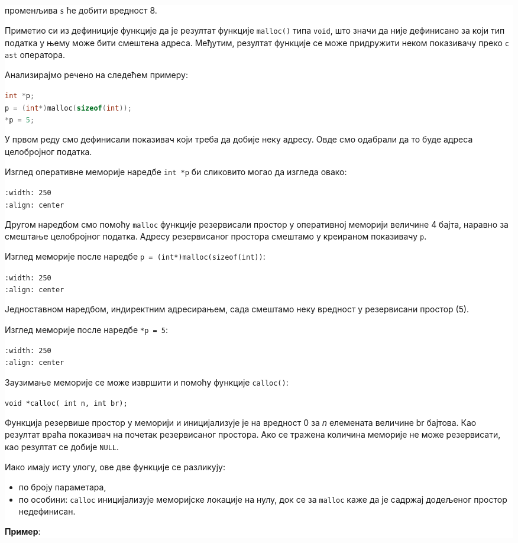 променљива ``s`` ће добити вредност 8.

Приметио си из дефиниције функције да је резултат функције ``malloc()`` типа ``void``, што значи
да није дефинисано за који тип податка у њему може бити смештена адреса. Међутим, резултат
функције се може придружити неком показивачу преко ``cast`` оператора.

Анализирајмо речено на следећем примеру:

```c
int *p; 
p = (int*)malloc(sizeof(int)); 
*p = 5; 
```

У првом реду смо дефинисали показивач који треба да добије неку адресу. Овде смо одабрали
да то буде адреса целобројног податка.

Изглед оперативне меморије наредбе ``int *p`` би сликовито могао да изгледа овако:

```{image} images/Picture34.png
:width: 250
:align: center
```

Другом наредбом смо помоћу ``malloc`` функције резервисали простор у оперативној меморији
величине 4 бајта, наравно за смештање целобројног податка. Адресу резервисаног простора
смештамо у креираном показивачу ``p``.

Изглед меморије после наредбе `p = (int*)malloc(sizeof(int))`:

```{image} images/Picture35.png
:width: 250
:align: center
```

Једноставном наредбом, индиректним адресирањем, сада смештамо неку вредност у резервисани
простор (5).

Изглед меморије после наредбе `*p = 5`:

```{image} images/Picture36.png
:width: 250
:align: center
```

Заузимање меморије се може извршити и помоћу функције ``calloc()``:

``void *calloc( int n, int br);``

Функција резервише простор у меморији и иницијализује је на вредност 0 за *n* елемената
величине br бајтова. Као резултат враћа показивач на почетак резервисаног простора. Ако
се тражена количина меморије не може резервисати, као резултат се добије ``NULL``.

Иако имају исту улогу, ове две функције се разликују:

- по броју параметара,
- по особини: ``calloc`` иницијализује меморијске локације на нулу, док се за ``malloc`` каже да
је садржај додељеног простор недефинисан.

**Пример**:
